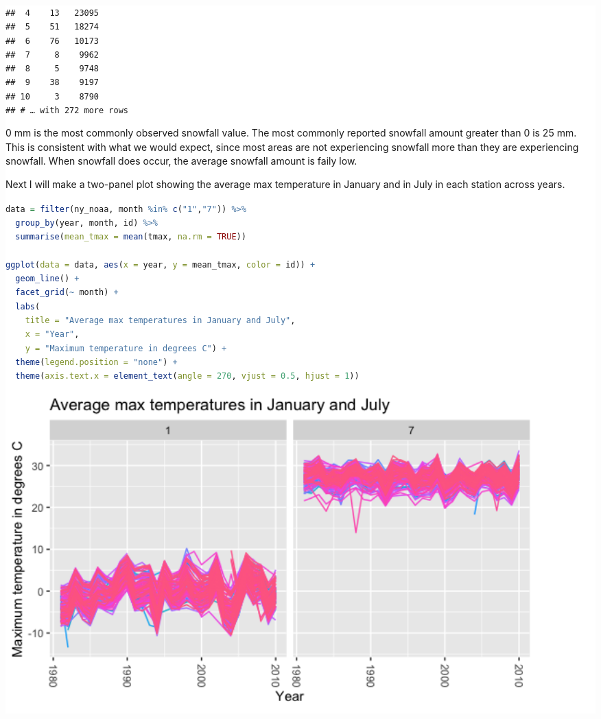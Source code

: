     ##  4    13   23095
    ##  5    51   18274
    ##  6    76   10173
    ##  7     8    9962
    ##  8     5    9748
    ##  9    38    9197
    ## 10     3    8790
    ## # … with 272 more rows

0 mm is the most commonly observed snowfall value. The most commonly
reported snowfall amount greater than 0 is 25 mm. This is consistent
with what we would expect, since most areas are not experiencing
snowfall more than they are experiencing snowfall. When snowfall does
occur, the average snowfall amount is faily low.

Next I will make a two-panel plot showing the average max temperature in
January and in July in each station across years.

``` r
data = filter(ny_noaa, month %in% c("1","7")) %>%
  group_by(year, month, id) %>%
  summarise(mean_tmax = mean(tmax, na.rm = TRUE))

ggplot(data = data, aes(x = year, y = mean_tmax, color = id)) +
  geom_line() +
  facet_grid(~ month) + 
  labs(
    title = "Average max temperatures in January and July",
    x = "Year",
    y = "Maximum temperature in degrees C") +
  theme(legend.position = "none") +
  theme(axis.text.x = element_text(angle = 270, vjust = 0.5, hjust = 1))
```

<img src="p8105_hw3_cma2226_files/figure-gfm/ggplot_2-1.png" width="90%" />
